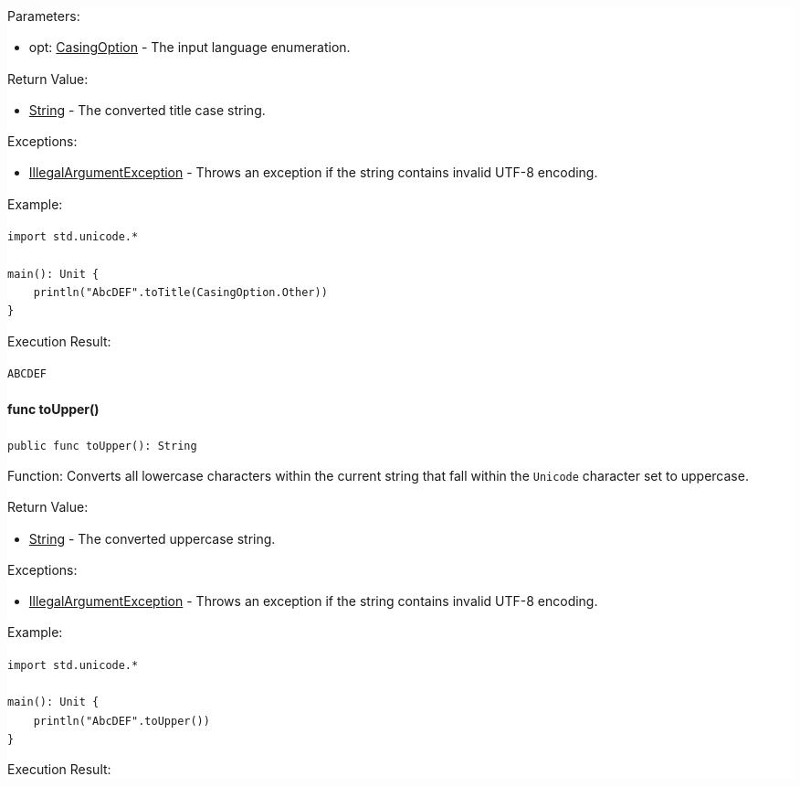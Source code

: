 Parameters:

- opt: [CasingOption](./unicode_package_enums.md#enum-casingoption) - The input language enumeration.

Return Value:

- [String](../../core/core_package_api/core_package_structs.md#struct-string) - The converted title case string.

Exceptions:

- [IllegalArgumentException](../../core/core_package_api/core_package_exceptions.md#class-illegalargumentexception) - Throws an exception if the string contains invalid UTF-8 encoding.

Example:

```cangjie
import std.unicode.*

main(): Unit {
    println("AbcDEF".toTitle(CasingOption.Other))
}
```

Execution Result:

```text
ABCDEF
```

#### func toUpper()

```cangjie
public func toUpper(): String
```

Function: Converts all lowercase characters within the current string that fall within the `Unicode` character set to uppercase.

Return Value:

- [String](../../core/core_package_api/core_package_structs.md#struct-string) - The converted uppercase string.

Exceptions:

- [IllegalArgumentException](../../core/core_package_api/core_package_exceptions.md#class-illegalargumentexception) - Throws an exception if the string contains invalid UTF-8 encoding.

Example:

```cangjie
import std.unicode.*

main(): Unit {
    println("AbcDEF".toUpper())
}
```

Execution Result:
